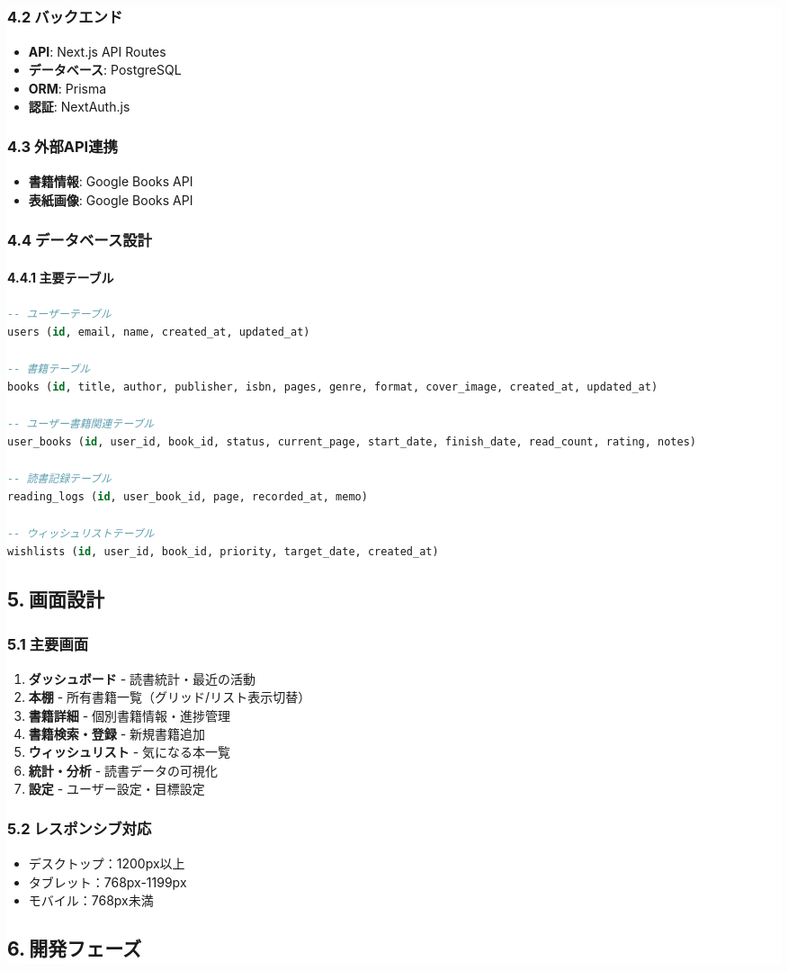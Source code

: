 ### 4.2 バックエンド
- **API**: Next.js API Routes
- **データベース**: PostgreSQL
- **ORM**: Prisma
- **認証**: NextAuth.js

### 4.3 外部API連携
- **書籍情報**: Google Books API
- **表紙画像**: Google Books API

### 4.4 データベース設計

#### 4.4.1 主要テーブル
```sql
-- ユーザーテーブル
users (id, email, name, created_at, updated_at)

-- 書籍テーブル
books (id, title, author, publisher, isbn, pages, genre, format, cover_image, created_at, updated_at)

-- ユーザー書籍関連テーブル
user_books (id, user_id, book_id, status, current_page, start_date, finish_date, read_count, rating, notes)

-- 読書記録テーブル
reading_logs (id, user_book_id, page, recorded_at, memo)

-- ウィッシュリストテーブル
wishlists (id, user_id, book_id, priority, target_date, created_at)
```

## 5. 画面設計

### 5.1 主要画面
1. **ダッシュボード** - 読書統計・最近の活動
2. **本棚** - 所有書籍一覧（グリッド/リスト表示切替）
3. **書籍詳細** - 個別書籍情報・進捗管理
4. **書籍検索・登録** - 新規書籍追加
5. **ウィッシュリスト** - 気になる本一覧
6. **統計・分析** - 読書データの可視化
7. **設定** - ユーザー設定・目標設定

### 5.2 レスポンシブ対応
- デスクトップ：1200px以上
- タブレット：768px-1199px
- モバイル：768px未満

## 6. 開発フェーズ
